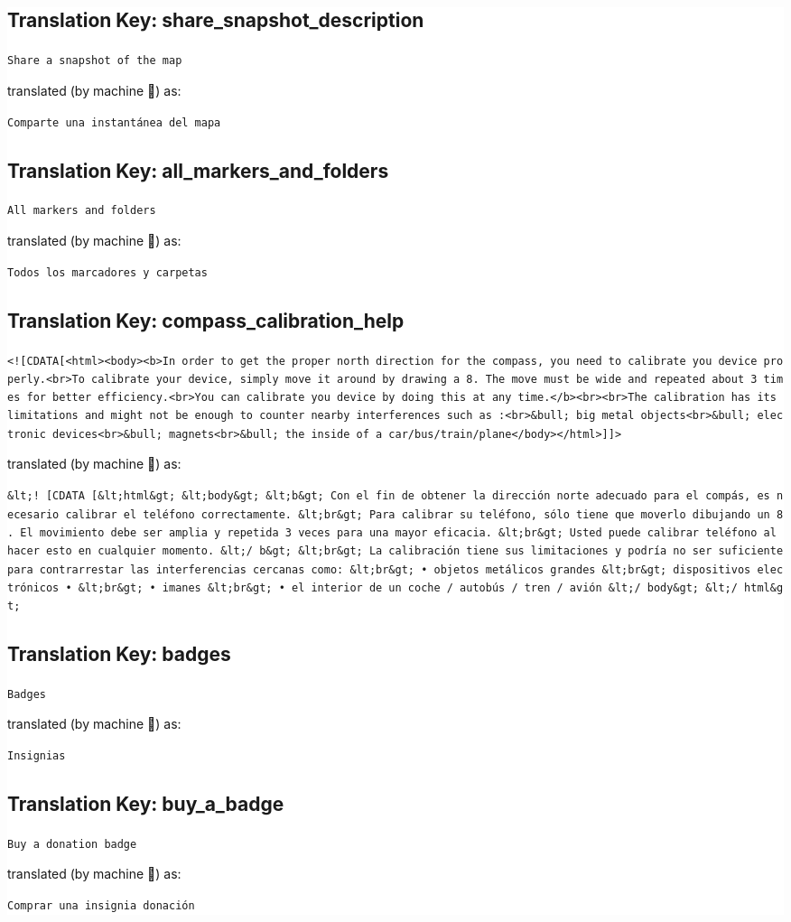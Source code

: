 
## Translation Key: share_snapshot_description
```
Share a snapshot of the map
```
translated (by machine 🤖) as:
```
Comparte una instantánea del mapa
```


## Translation Key: all_markers_and_folders
```
All markers and folders
```
translated (by machine 🤖) as:
```
Todos los marcadores y carpetas
```


## Translation Key: compass_calibration_help
```
<![CDATA[<html><body><b>In order to get the proper north direction for the compass, you need to calibrate you device properly.<br>To calibrate your device, simply move it around by drawing a 8. The move must be wide and repeated about 3 times for better efficiency.<br>You can calibrate you device by doing this at any time.</b><br><br>The calibration has its limitations and might not be enough to counter nearby interferences such as :<br>&bull; big metal objects<br>&bull; electronic devices<br>&bull; magnets<br>&bull; the inside of a car/bus/train/plane</body></html>]]>
```
translated (by machine 🤖) as:
```
&lt;! [CDATA [&lt;html&gt; &lt;body&gt; &lt;b&gt; Con el fin de obtener la dirección norte adecuado para el compás, es necesario calibrar el teléfono correctamente. &lt;br&gt; Para calibrar su teléfono, sólo tiene que moverlo dibujando un 8 . El movimiento debe ser amplia y repetida 3 veces para una mayor eficacia. &lt;br&gt; Usted puede calibrar teléfono al hacer esto en cualquier momento. &lt;/ b&gt; &lt;br&gt; La calibración tiene sus limitaciones y podría no ser suficiente para contrarrestar las interferencias cercanas como: &lt;br&gt; • objetos metálicos grandes &lt;br&gt; dispositivos electrónicos • &lt;br&gt; • imanes &lt;br&gt; • el interior de un coche / autobús / tren / avión &lt;/ body&gt; &lt;/ html&gt;
```


## Translation Key: badges
```
Badges
```
translated (by machine 🤖) as:
```
Insignias
```


## Translation Key: buy_a_badge
```
Buy a donation badge
```
translated (by machine 🤖) as:
```
Comprar una insignia donación
```
